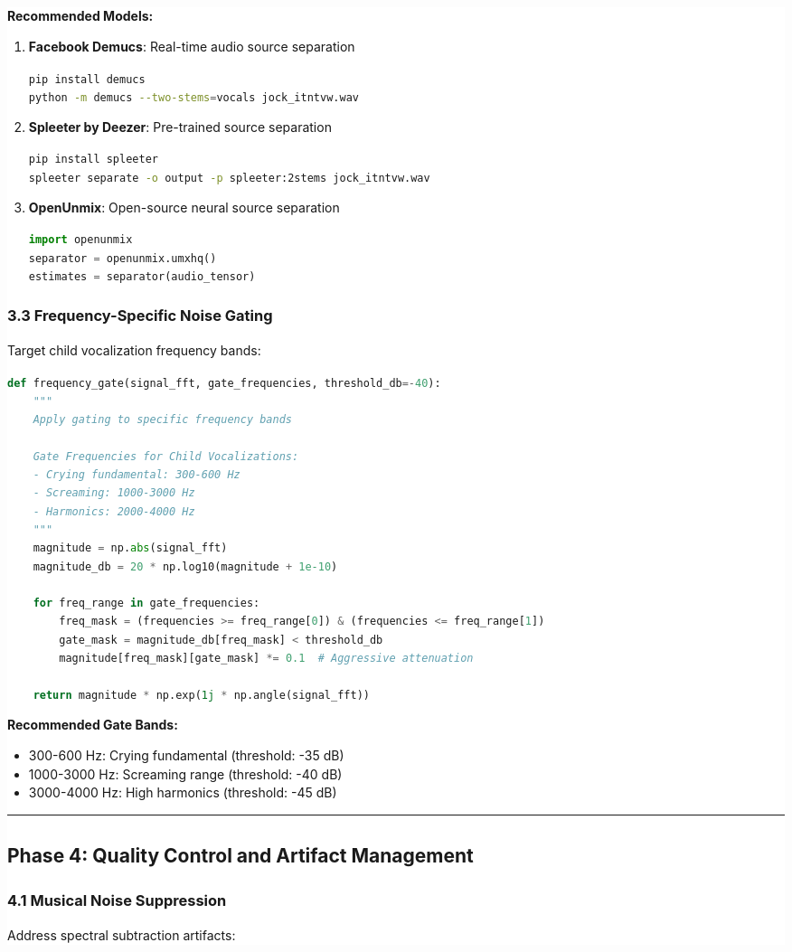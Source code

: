 **Recommended Models:**
1. **Facebook Demucs**: Real-time audio source separation
   ```bash
   pip install demucs
   python -m demucs --two-stems=vocals jock_itntvw.wav
   ```

2. **Spleeter by Deezer**: Pre-trained source separation
   ```bash
   pip install spleeter
   spleeter separate -o output -p spleeter:2stems jock_itntvw.wav
   ```

3. **OpenUnmix**: Open-source neural source separation
   ```python
   import openunmix
   separator = openunmix.umxhq()
   estimates = separator(audio_tensor)
   ```

### 3.3 Frequency-Specific Noise Gating
Target child vocalization frequency bands:

```python
def frequency_gate(signal_fft, gate_frequencies, threshold_db=-40):
    """
    Apply gating to specific frequency bands
    
    Gate Frequencies for Child Vocalizations:
    - Crying fundamental: 300-600 Hz
    - Screaming: 1000-3000 Hz
    - Harmonics: 2000-4000 Hz
    """
    magnitude = np.abs(signal_fft)
    magnitude_db = 20 * np.log10(magnitude + 1e-10)
    
    for freq_range in gate_frequencies:
        freq_mask = (frequencies >= freq_range[0]) & (frequencies <= freq_range[1])
        gate_mask = magnitude_db[freq_mask] < threshold_db
        magnitude[freq_mask][gate_mask] *= 0.1  # Aggressive attenuation
    
    return magnitude * np.exp(1j * np.angle(signal_fft))
```

**Recommended Gate Bands:**
- 300-600 Hz: Crying fundamental (threshold: -35 dB)
- 1000-3000 Hz: Screaming range (threshold: -40 dB)
- 3000-4000 Hz: High harmonics (threshold: -45 dB)

---

## Phase 4: Quality Control and Artifact Management

### 4.1 Musical Noise Suppression
Address spectral subtraction artifacts:
